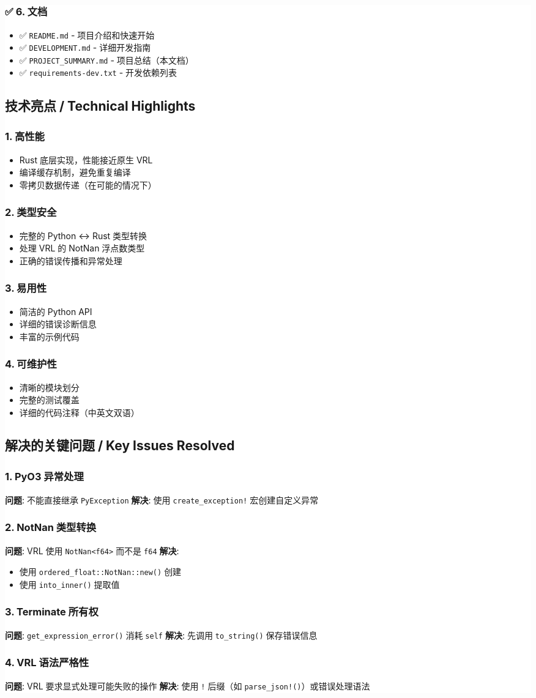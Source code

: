 ### ✅ 6. 文档

- ✅ `README.md` - 项目介绍和快速开始
- ✅ `DEVELOPMENT.md` - 详细开发指南
- ✅ `PROJECT_SUMMARY.md` - 项目总结（本文档）
- ✅ `requirements-dev.txt` - 开发依赖列表

## 技术亮点 / Technical Highlights

### 1. 高性能
- Rust 底层实现，性能接近原生 VRL
- 编译缓存机制，避免重复编译
- 零拷贝数据传递（在可能的情况下）

### 2. 类型安全
- 完整的 Python ↔ Rust 类型转换
- 处理 VRL 的 NotNan 浮点数类型
- 正确的错误传播和异常处理

### 3. 易用性
- 简洁的 Python API
- 详细的错误诊断信息
- 丰富的示例代码

### 4. 可维护性
- 清晰的模块划分
- 完整的测试覆盖
- 详细的代码注释（中英文双语）

## 解决的关键问题 / Key Issues Resolved

### 1. PyO3 异常处理
**问题**: 不能直接继承 `PyException`
**解决**: 使用 `create_exception!` 宏创建自定义异常

### 2. NotNan 类型转换
**问题**: VRL 使用 `NotNan<f64>` 而不是 `f64`
**解决**: 
- 使用 `ordered_float::NotNan::new()` 创建
- 使用 `into_inner()` 提取值

### 3. Terminate 所有权
**问题**: `get_expression_error()` 消耗 `self`
**解决**: 先调用 `to_string()` 保存错误信息

### 4. VRL 语法严格性
**问题**: VRL 要求显式处理可能失败的操作
**解决**: 使用 `!` 后缀（如 `parse_json!()`）或错误处理语法
